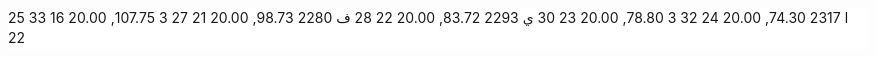   <tr>
   <td>25
   </td>
   <td>33
   </td>
   <td>ا
   </td>
   <td>2317
   </td>
   <td>74.30, 20.00
   </td>
  </tr>
  <tr>
   <td>24
   </td>
   <td>32
   </td>
   <td>
   </td>
   <td>3
   </td>
   <td>78.80, 20.00
   </td>
  </tr>
  <tr>
   <td>23
   </td>
   <td>30
   </td>
   <td>ي
   </td>
   <td>2293
   </td>
   <td>83.72, 20.00
   </td>
  </tr>
  <tr>
   <td>22
   </td>
   <td>28
   </td>
   <td>ف
   </td>
   <td>2280
   </td>
   <td>98.73, 20.00
   </td>
  </tr>
  <tr>
   <td>21
   </td>
   <td>27
   </td>
   <td>
   </td>
   <td>3
   </td>
   <td>107.75, 20.00
   </td>
  </tr>
  <tr>
   <td>16
   </td>
   <td>22